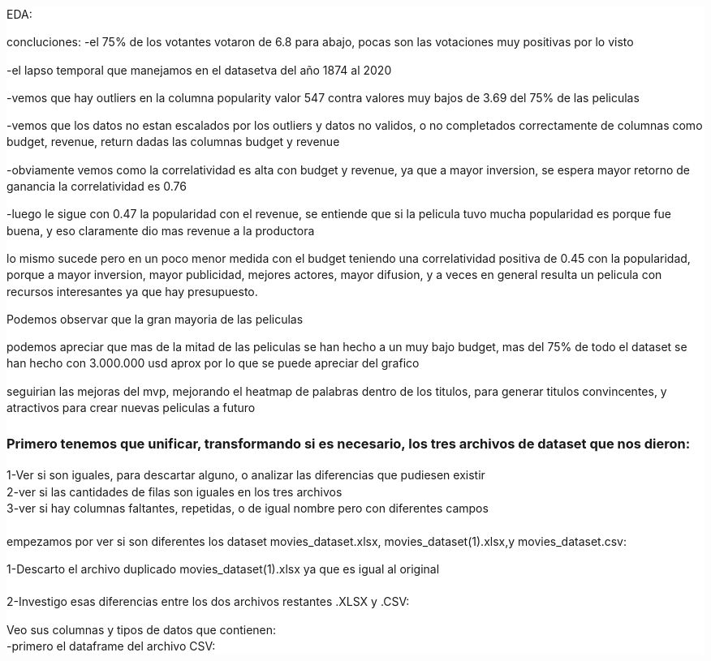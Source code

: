 EDA:

concluciones:
-el 75% de los votantes votaron de 6.8 para abajo, pocas son las votaciones muy positivas por lo visto

-el lapso temporal que manejamos en el datasetva del año 1874 al 2020

-vemos que hay outliers en la columna popularity valor 547 contra valores muy bajos de 3.69 del 75% de las peliculas

-vemos que los datos no estan escalados por los outliers y datos no validos, o no completados correctamente de columnas como budget, revenue, return dadas las columnas budget y revenue


-obviamente  vemos como la correlatividad es alta con budget y revenue, ya que a mayor inversion, se espera mayor retorno de ganancia la correlatividad es 0.76

-luego le sigue con 0.47 la popularidad con el revenue, se entiende que si la pelicula tuvo mucha popularidad es porque fue buena, y eso claramente dio mas revenue a la productora

lo mismo sucede pero en un poco menor medida con el budget teniendo una correlatividad positiva de 0.45 con la popularidad, porque a mayor inversion, mayor publicidad, mejores actores, mayor difusion, y a veces en general resulta un pelicula con recursos interesantes ya que hay presupuesto.

Podemos observar que la gran mayoria de las peliculas 

podemos apreciar que mas de la mitad de las peliculas se han hecho a un muy bajo budget, mas del 75% de todo el dataset se han hecho con 3.000.000 usd aprox por lo que se puede apreciar del grafico

seguirian las mejoras del mvp, mejorando el heatmap de palabras dentro de los titulos, para generar titulos convincentes, y atractivos para crear nuevas peliculas a futuro



    


















<h3>Primero tenemos que unificar, transformando si es necesario, los tres archivos de dataset que nos dieron:</h3>
1-Ver si son iguales, para descartar alguno, o analizar las diferencias que pudiesen existir<br>
2-ver si las cantidades de filas son iguales en los tres archivos<br>
3-ver si hay columnas faltantes, repetidas, o de igual nombre pero con diferentes campos<br><br>
empezamos por ver si son diferentes los dataset movies_dataset.xlsx, movies_dataset(1).xlsx,y movies_dataset.csv:

1-Descarto el archivo duplicado movies_dataset(1).xlsx ya que es igual al original<br><br>
2-Investigo esas diferencias entre los dos archivos restantes .XLSX y .CSV:

Veo sus columnas y tipos de datos que contienen:<br>
-primero el dataframe del archivo CSV:
